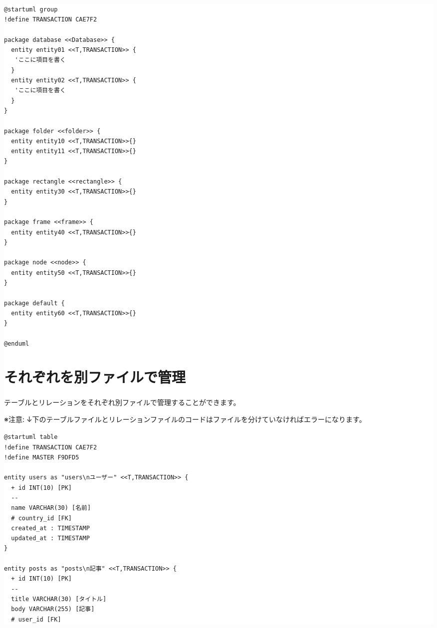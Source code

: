 ```group.puml
@startuml group
!define TRANSACTION CAE7F2

package database <<Database>> {
  entity entity01 <<T,TRANSACTION>> {
   'ここに項目を書く
  }
  entity entity02 <<T,TRANSACTION>> {
   'ここに項目を書く
  }
}

package folder <<folder>> {
  entity entity10 <<T,TRANSACTION>>{}
  entity entity11 <<T,TRANSACTION>>{}
}

package rectangle <<rectangle>> {
  entity entity30 <<T,TRANSACTION>>{}
}

package frame <<frame>> {
  entity entity40 <<T,TRANSACTION>>{}
}

package node <<node>> {
  entity entity50 <<T,TRANSACTION>>{}
}

package default {
  entity entity60 <<T,TRANSACTION>>{}
}

@enduml

```

# それぞれを別ファイルで管理

テーブルとリレーションをそれぞれ別ファイルで管理することができます。

※注意: ↓下のテーブルファイルとリレーションファイルのコードはファイルを分けていなければエラーになります。

```plantuml
@startuml table
!define TRANSACTION CAE7F2
!define MASTER F9DFD5

entity users as "users\nユーザー" <<T,TRANSACTION>> {
  + id INT(10) [PK]
  --
  name VARCHAR(30) [名前]
  # country_id [FK]
  created_at : TIMESTAMP
  updated_at : TIMESTAMP
}

entity posts as "posts\n記事" <<T,TRANSACTION>> {
  + id INT(10) [PK]
  --
  title VARCHAR(30) [タイトル]
  body VARCHAR(255) [記事]
  # user_id [FK]
```